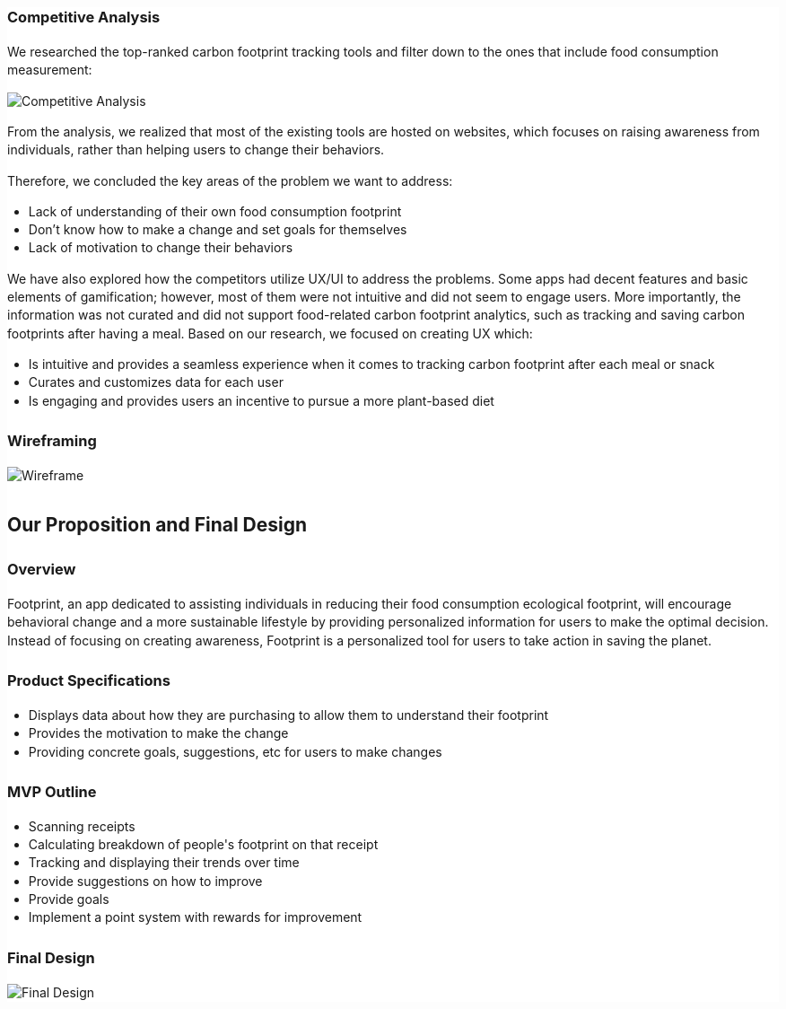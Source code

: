 ### Competitive Analysis
We researched the top-ranked carbon footprint tracking tools and filter down to the ones that include food consumption measurement:

![Competitive Analysis](./project_images/comp_analysis.png)

From the analysis, we realized that most of the existing tools are hosted on websites, which focuses on raising awareness from individuals, rather than helping users to change their behaviors. 

Therefore, we concluded the key areas of the problem we want to address:
- Lack of understanding of their own food consumption footprint 
- Don’t know how to make a change and set goals for themselves
- Lack of motivation to change their behaviors

We have also explored how the competitors utilize UX/UI to address the problems. Some apps had decent features and basic elements of gamification; however, most of them were not intuitive and did not seem to engage users. More importantly, the information was not curated and did not support food-related carbon footprint analytics, such as tracking and saving carbon footprints after having a meal. Based on our research, we focused on creating UX which:
- Is intuitive and provides a seamless experience when it comes to tracking carbon footprint after each meal or snack  
- Curates and customizes data for each user  
- Is engaging and provides users an incentive to pursue a more plant-based diet

### Wireframing
![Wireframe](./project_images/wireframe.png)

## Our Proposition and Final Design
### Overview
Footprint, an app dedicated to assisting individuals in reducing their food consumption ecological footprint, will encourage behavioral change and a more sustainable lifestyle by providing personalized information for users to make the optimal decision. Instead of focusing on creating awareness, Footprint is a personalized tool for users to take action in saving the planet.

### Product Specifications
- Displays data about how they are purchasing to allow them to understand their footprint
- Provides the motivation to make the change 
- Providing concrete goals, suggestions, etc for users to make changes

### MVP Outline
- Scanning receipts
- Calculating breakdown of people's footprint on that receipt
- Tracking and displaying their trends over time
- Provide suggestions on how to improve
- Provide goals
- Implement a point system with rewards for improvement 

### Final Design
![Final Design](./project_images/final_design.png)

